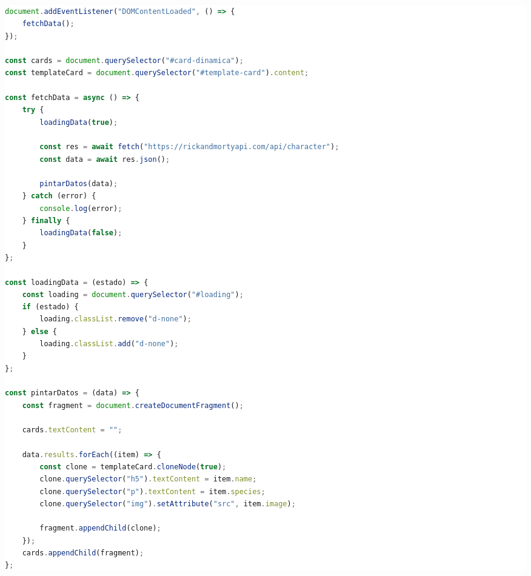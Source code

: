 ```js
document.addEventListener("DOMContentLoaded", () => {
    fetchData();
});

const cards = document.querySelector("#card-dinamica");
const templateCard = document.querySelector("#template-card").content;

const fetchData = async () => {
    try {
        loadingData(true);

        const res = await fetch("https://rickandmortyapi.com/api/character");
        const data = await res.json();

        pintarDatos(data);
    } catch (error) {
        console.log(error);
    } finally {
        loadingData(false);
    }
};

const loadingData = (estado) => {
    const loading = document.querySelector("#loading");
    if (estado) {
        loading.classList.remove("d-none");
    } else {
        loading.classList.add("d-none");
    }
};

const pintarDatos = (data) => {
    const fragment = document.createDocumentFragment();

    cards.textContent = "";

    data.results.forEach((item) => {
        const clone = templateCard.cloneNode(true);
        clone.querySelector("h5").textContent = item.name;
        clone.querySelector("p").textContent = item.species;
        clone.querySelector("img").setAttribute("src", item.image);

        fragment.appendChild(clone);
    });
    cards.appendChild(fragment);
};
```


